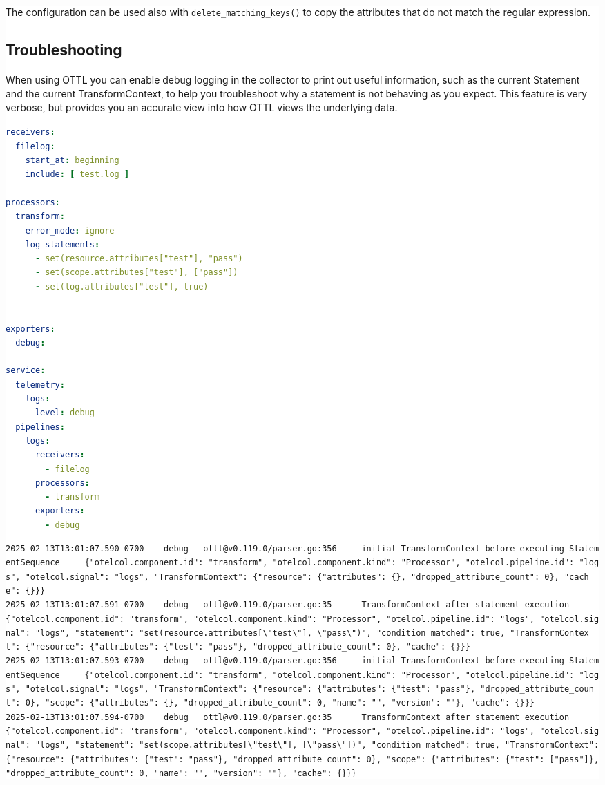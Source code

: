 The configuration can be used also with `delete_matching_keys()` to copy the attributes that do not match the regular expression.

## Troubleshooting

When using OTTL you can enable debug logging in the collector to print out useful information,
such as the current Statement and the current TransformContext, to help you troubleshoot
why a statement is not behaving as you expect. This feature is very verbose, but provides you an accurate
view into how OTTL views the underlying data.

```yaml
receivers:
  filelog:
    start_at: beginning
    include: [ test.log ]

processors:
  transform:
    error_mode: ignore
    log_statements:
      - set(resource.attributes["test"], "pass")
      - set(scope.attributes["test"], ["pass"])
      - set(log.attributes["test"], true)
          

exporters:
  debug:

service:
  telemetry:
    logs:
      level: debug
  pipelines:
    logs:
      receivers:
        - filelog
      processors:
        - transform
      exporters:
        - debug
```

```
2025-02-13T13:01:07.590-0700    debug   ottl@v0.119.0/parser.go:356     initial TransformContext before executing StatementSequence     {"otelcol.component.id": "transform", "otelcol.component.kind": "Processor", "otelcol.pipeline.id": "logs", "otelcol.signal": "logs", "TransformContext": {"resource": {"attributes": {}, "dropped_attribute_count": 0}, "cache": {}}}
2025-02-13T13:01:07.591-0700    debug   ottl@v0.119.0/parser.go:35      TransformContext after statement execution      {"otelcol.component.id": "transform", "otelcol.component.kind": "Processor", "otelcol.pipeline.id": "logs", "otelcol.signal": "logs", "statement": "set(resource.attributes[\"test\"], \"pass\")", "condition matched": true, "TransformContext": {"resource": {"attributes": {"test": "pass"}, "dropped_attribute_count": 0}, "cache": {}}}
2025-02-13T13:01:07.593-0700    debug   ottl@v0.119.0/parser.go:356     initial TransformContext before executing StatementSequence     {"otelcol.component.id": "transform", "otelcol.component.kind": "Processor", "otelcol.pipeline.id": "logs", "otelcol.signal": "logs", "TransformContext": {"resource": {"attributes": {"test": "pass"}, "dropped_attribute_count": 0}, "scope": {"attributes": {}, "dropped_attribute_count": 0, "name": "", "version": ""}, "cache": {}}}
2025-02-13T13:01:07.594-0700    debug   ottl@v0.119.0/parser.go:35      TransformContext after statement execution      {"otelcol.component.id": "transform", "otelcol.component.kind": "Processor", "otelcol.pipeline.id": "logs", "otelcol.signal": "logs", "statement": "set(scope.attributes[\"test\"], [\"pass\"])", "condition matched": true, "TransformContext": {"resource": {"attributes": {"test": "pass"}, "dropped_attribute_count": 0}, "scope": {"attributes": {"test": ["pass"]}, "dropped_attribute_count": 0, "name": "", "version": ""}, "cache": {}}}
```

[development]: https://github.com/open-telemetry/opentelemetry-collector/blob/main/docs/component-stability.md#development
[beta]: https://github.com/open-telemetry/opentelemetry-collector/blob/main/docs/component-stability.md#beta
[contrib]: https://github.com/open-telemetry/opentelemetry-collector-releases/tree/main/distributions/otelcol-contrib
[k8s]: https://github.com/open-telemetry/opentelemetry-collector-releases/tree/main/distributions/otelcol-k8s